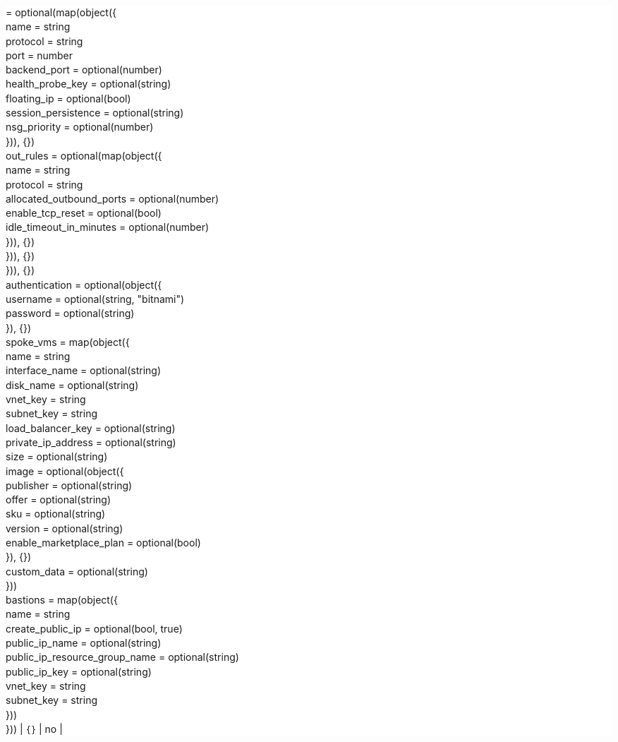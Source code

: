 = optional(map(object({<br>          name                = string<br>          protocol            = string<br>          port                = number<br>          backend_port        = optional(number)<br>          health_probe_key    = optional(string)<br>          floating_ip         = optional(bool)<br>          session_persistence = optional(string)<br>          nsg_priority        = optional(number)<br>        })), {})<br>        out_rules = optional(map(object({<br>          name                     = string<br>          protocol                 = string<br>          allocated_outbound_ports = optional(number)<br>          enable_tcp_reset         = optional(bool)<br>          idle_timeout_in_minutes  = optional(number)<br>        })), {})<br>      })), {})<br>    })), {})<br>    authentication = optional(object({<br>      username = optional(string, "bitnami")<br>      password = optional(string)<br>    }), {})<br>    spoke_vms = map(object({<br>      name               = string<br>      interface_name     = optional(string)<br>      disk_name          = optional(string)<br>      vnet_key           = string<br>      subnet_key         = string<br>      load_balancer_key  = optional(string)<br>      private_ip_address = optional(string)<br>      size               = optional(string)<br>      image = optional(object({<br>        publisher               = optional(string)<br>        offer                   = optional(string)<br>        sku                     = optional(string)<br>        version                 = optional(string)<br>        enable_marketplace_plan = optional(bool)<br>      }), {})<br>      custom_data = optional(string)<br>    }))<br>    bastions = map(object({<br>      name                          = string<br>      create_public_ip              = optional(bool, true)<br>      public_ip_name                = optional(string)<br>      public_ip_resource_group_name = optional(string)<br>      public_ip_key                 = optional(string)<br>      vnet_key                      = string<br>      subnet_key                    = string<br>    }))<br>  }))</pre> | `{}` | no |